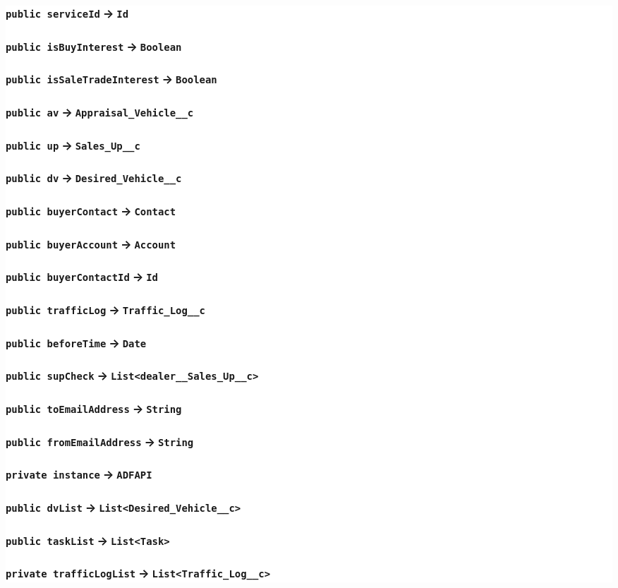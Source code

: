 
### `public serviceId` → `Id`


### `public isBuyInterest` → `Boolean`


### `public isSaleTradeInterest` → `Boolean`


### `public av` → `Appraisal_Vehicle__c`


### `public up` → `Sales_Up__c`


### `public dv` → `Desired_Vehicle__c`


### `public buyerContact` → `Contact`


### `public buyerAccount` → `Account`


### `public buyerContactId` → `Id`


### `public trafficLog` → `Traffic_Log__c`


### `public beforeTime` → `Date`


### `public supCheck` → `List<dealer__Sales_Up__c>`


### `public toEmailAddress` → `String`


### `public fromEmailAddress` → `String`


### `private instance` → `ADFAPI`


### `public dvList` → `List<Desired_Vehicle__c>`


### `public taskList` → `List<Task>`


### `private trafficLogList` → `List<Traffic_Log__c>`

